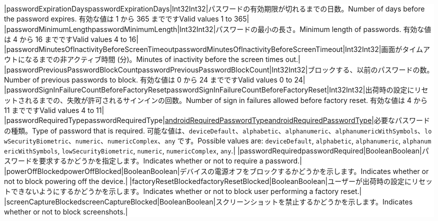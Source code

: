 |<span data-ttu-id="65613-221">passwordExpirationDays</span><span class="sxs-lookup"><span data-stu-id="65613-221">passwordExpirationDays</span></span>|<span data-ttu-id="65613-222">Int32</span><span class="sxs-lookup"><span data-stu-id="65613-222">Int32</span></span>|<span data-ttu-id="65613-223">パスワードの有効期限が切れるまでの日数。</span><span class="sxs-lookup"><span data-stu-id="65613-223">Number of days before the password expires.</span></span> <span data-ttu-id="65613-224">有効な値は 1 から 365 までです</span><span class="sxs-lookup"><span data-stu-id="65613-224">Valid values 1 to 365</span></span>|
|<span data-ttu-id="65613-225">passwordMinimumLength</span><span class="sxs-lookup"><span data-stu-id="65613-225">passwordMinimumLength</span></span>|<span data-ttu-id="65613-226">Int32</span><span class="sxs-lookup"><span data-stu-id="65613-226">Int32</span></span>|<span data-ttu-id="65613-227">パスワードの最小の長さ。</span><span class="sxs-lookup"><span data-stu-id="65613-227">Minimum length of passwords.</span></span> <span data-ttu-id="65613-228">有効な値は 4 から 16 までです</span><span class="sxs-lookup"><span data-stu-id="65613-228">Valid values 4 to 16</span></span>|
|<span data-ttu-id="65613-229">passwordMinutesOfInactivityBeforeScreenTimeout</span><span class="sxs-lookup"><span data-stu-id="65613-229">passwordMinutesOfInactivityBeforeScreenTimeout</span></span>|<span data-ttu-id="65613-230">Int32</span><span class="sxs-lookup"><span data-stu-id="65613-230">Int32</span></span>|<span data-ttu-id="65613-231">画面がタイムアウトになるまでの非アクティブ時間 (分)。</span><span class="sxs-lookup"><span data-stu-id="65613-231">Minutes of inactivity before the screen times out.</span></span>|
|<span data-ttu-id="65613-232">passwordPreviousPasswordBlockCount</span><span class="sxs-lookup"><span data-stu-id="65613-232">passwordPreviousPasswordBlockCount</span></span>|<span data-ttu-id="65613-233">Int32</span><span class="sxs-lookup"><span data-stu-id="65613-233">Int32</span></span>|<span data-ttu-id="65613-234">ブロックする、以前のパスワードの数。</span><span class="sxs-lookup"><span data-stu-id="65613-234">Number of previous passwords to block.</span></span> <span data-ttu-id="65613-235">有効な値は 0 から 24 までです</span><span class="sxs-lookup"><span data-stu-id="65613-235">Valid values 0 to 24</span></span>|
|<span data-ttu-id="65613-236">passwordSignInFailureCountBeforeFactoryReset</span><span class="sxs-lookup"><span data-stu-id="65613-236">passwordSignInFailureCountBeforeFactoryReset</span></span>|<span data-ttu-id="65613-237">Int32</span><span class="sxs-lookup"><span data-stu-id="65613-237">Int32</span></span>|<span data-ttu-id="65613-238">出荷時の設定にリセットされるまでの、失敗が許可されるサインインの回数。</span><span class="sxs-lookup"><span data-stu-id="65613-238">Number of sign in failures allowed before factory reset.</span></span> <span data-ttu-id="65613-239">有効な値は 4 から 11 までです</span><span class="sxs-lookup"><span data-stu-id="65613-239">Valid values 4 to 11</span></span>|
|<span data-ttu-id="65613-240">passwordRequiredType</span><span class="sxs-lookup"><span data-stu-id="65613-240">passwordRequiredType</span></span>|[<span data-ttu-id="65613-241">androidRequiredPasswordType</span><span class="sxs-lookup"><span data-stu-id="65613-241">androidRequiredPasswordType</span></span>](../resources/intune-deviceconfig-androidrequiredpasswordtype.md)|<span data-ttu-id="65613-242">必要なパスワードの種類。</span><span class="sxs-lookup"><span data-stu-id="65613-242">Type of password that is required.</span></span> <span data-ttu-id="65613-243">可能な値は、`deviceDefault`、`alphabetic`、`alphanumeric`、`alphanumericWithSymbols`、`lowSecurityBiometric`、`numeric`、`numericComplex`、`any` です。</span><span class="sxs-lookup"><span data-stu-id="65613-243">Possible values are: `deviceDefault`, `alphabetic`, `alphanumeric`, `alphanumericWithSymbols`, `lowSecurityBiometric`, `numeric`, `numericComplex`, `any`.</span></span>|
|<span data-ttu-id="65613-244">passwordRequired</span><span class="sxs-lookup"><span data-stu-id="65613-244">passwordRequired</span></span>|<span data-ttu-id="65613-245">Boolean</span><span class="sxs-lookup"><span data-stu-id="65613-245">Boolean</span></span>|<span data-ttu-id="65613-246">パスワードを要求するかどうかを指定します。</span><span class="sxs-lookup"><span data-stu-id="65613-246">Indicates whether or not to require a password.</span></span>|
|<span data-ttu-id="65613-247">powerOffBlocked</span><span class="sxs-lookup"><span data-stu-id="65613-247">powerOffBlocked</span></span>|<span data-ttu-id="65613-248">Boolean</span><span class="sxs-lookup"><span data-stu-id="65613-248">Boolean</span></span>|<span data-ttu-id="65613-249">デバイスの電源オフをブロックするかどうかを示します。</span><span class="sxs-lookup"><span data-stu-id="65613-249">Indicates whether or not to block powering off the device.</span></span>|
|<span data-ttu-id="65613-250">factoryResetBlocked</span><span class="sxs-lookup"><span data-stu-id="65613-250">factoryResetBlocked</span></span>|<span data-ttu-id="65613-251">Boolean</span><span class="sxs-lookup"><span data-stu-id="65613-251">Boolean</span></span>|<span data-ttu-id="65613-252">ユーザーが出荷時の設定にリセットできないようにするかどうかを示します。</span><span class="sxs-lookup"><span data-stu-id="65613-252">Indicates whether or not to block user performing a factory reset.</span></span>|
|<span data-ttu-id="65613-253">screenCaptureBlocked</span><span class="sxs-lookup"><span data-stu-id="65613-253">screenCaptureBlocked</span></span>|<span data-ttu-id="65613-254">Boolean</span><span class="sxs-lookup"><span data-stu-id="65613-254">Boolean</span></span>|<span data-ttu-id="65613-255">スクリーンショットを禁止するかどうかを示します。</span><span class="sxs-lookup"><span data-stu-id="65613-255">Indicates whether or not to block screenshots.</span></span>|
